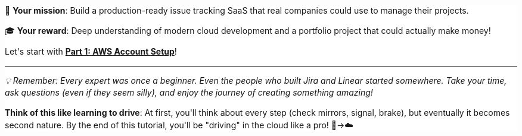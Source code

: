 🎯 **Your mission**: Build a production-ready issue tracking SaaS that real companies could use to manage their projects.

🎓 **Your reward**: Deep understanding of modern cloud development and a portfolio project that could actually make money!

Let's start with **[Part 1: AWS Account Setup](./1.%20AWS%20Account%20Setup.md)**!

---

*💡 Remember: Every expert was once a beginner. Even the people who built Jira and Linear started somewhere. Take your time, ask questions (even if they seem silly), and enjoy the journey of creating something amazing!*

**Think of this like learning to drive**: At first, you'll think about every step (check mirrors, signal, brake), but eventually it becomes second nature. By the end of this tutorial, you'll be "driving" in the cloud like a pro! 🚗→☁️